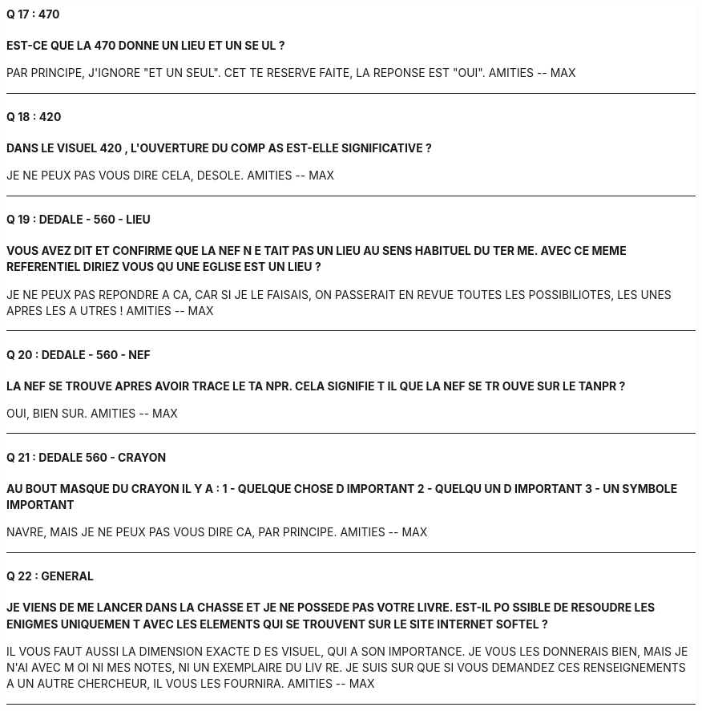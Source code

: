 
#### Q 17 : 470

**EST-CE QUE LA 470 DONNE UN LIEU ET UN SE UL ?**

PAR PRINCIPE, J'IGNORE "ET UN SEUL". CET TE RESERVE FAITE, LA REPONSE EST "OUI". AMITIES -- MAX

---

#### Q 18 : 420

**DANS LE VISUEL 420 , L'OUVERTURE DU COMP AS EST-ELLE SIGNIFICATIVE ?**

JE NE PEUX PAS VOUS DIRE CELA, DESOLE. AMITIES -- MAX

---

#### Q 19 : DEDALE - 560 - LIEU

**VOUS AVEZ DIT ET CONFIRME QUE LA NEF N E TAIT PAS UN
LIEU AU SENS HABITUEL DU TER ME. AVEC CE MEME REFERENTIEL DIRIEZ VOUS
QU UNE EGLISE EST UN LIEU ?**

JE NE PEUX PAS REPONDRE A CA, CAR SI JE  LE FAISAIS,
ON PASSERAIT EN REVUE TOUTES  LES POSSIBILIOTES, LES UNES APRES LES A
UTRES ! AMITIES -- MAX

---

#### Q 20 : DEDALE - 560 - NEF

**LA NEF SE TROUVE APRES AVOIR TRACE LE TA NPR. CELA SIGNIFIE T IL QUE LA NEF SE TR OUVE SUR LE TANPR ?**

OUI, BIEN SUR. AMITIES -- MAX

---

#### Q 21 : DEDALE 560 - CRAYON

**AU BOUT MASQUE DU CRAYON IL Y A : 1 - QUELQUE CHOSE D IMPORTANT 2 - QUELQU UN D IMPORTANT 3 - UN SYMBOLE IMPORTANT**

NAVRE, MAIS JE NE PEUX PAS VOUS DIRE CA,  PAR PRINCIPE. AMITIES -- MAX

---

#### Q 22 : GENERAL

**JE VIENS DE ME LANCER DANS LA CHASSE ET  JE NE POSSEDE
 PAS VOTRE LIVRE. EST-IL PO SSIBLE DE RESOUDRE LES ENIGMES UNIQUEMEN T
AVEC LES ELEMENTS QUI SE TROUVENT SUR  LE SITE INTERNET SOFTEL ?**

IL VOUS FAUT AUSSI LA DIMENSION EXACTE D ES VISUEL,
QUI A SON IMPORTANCE. JE VOUS  LES DONNERAIS BIEN, MAIS JE N'AI AVEC M
OI NI MES NOTES, NI UN EXEMPLAIRE DU LIV RE. JE SUIS SUR QUE SI VOUS
DEMANDEZ CES  RENSEIGNEMENTS A UN AUTRE CHERCHEUR, IL  VOUS LES
FOURNIRA. AMITIES -- MAX

---